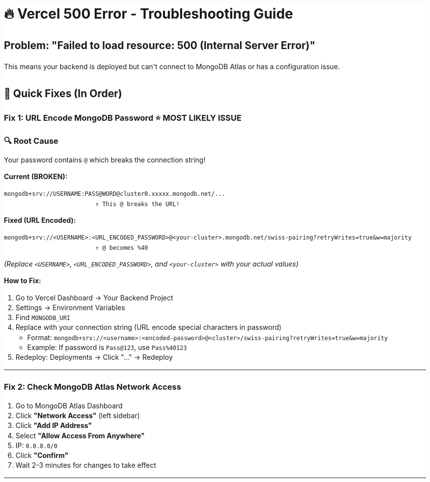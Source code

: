 # 🔥 Vercel 500 Error - Troubleshooting Guide

## Problem: "Failed to load resource: 500 (Internal Server Error)"

This means your backend is deployed but can't connect to MongoDB Atlas or has a configuration issue.

## 🎯 Quick Fixes (In Order)

### Fix 1: URL Encode MongoDB Password ⭐ MOST LIKELY ISSUE

### 🔍 Root Cause

Your password contains `@` which breaks the connection string!

**Current (BROKEN):**
```
mongodb+srv://USERNAME:PASS@WORD@cluster0.xxxxx.mongodb.net/...
                          ↑ This @ breaks the URL!
```

**Fixed (URL Encoded):**
```
mongodb+srv://<USERNAME>:<URL_ENCODED_PASSWORD>@<your-cluster>.mongodb.net/swiss-pairing?retryWrites=true&w=majority
                          ↑ @ becomes %40
```
*(Replace `<USERNAME>`, `<URL_ENCODED_PASSWORD>`, and `<your-cluster>` with your actual values)*

**How to Fix:**
1. Go to Vercel Dashboard → Your Backend Project
2. Settings → Environment Variables
3. Find `MONGODB_URI`
4. Replace with your connection string (URL encode special characters in password)
   - Format: `mongodb+srv://<username>:<encoded-password>@<cluster>/swiss-pairing?retryWrites=true&w=majority`
   - Example: If password is `Pass@123`, use `Pass%40123`
5. Redeploy: Deployments → Click "..." → Redeploy

---

### Fix 2: Check MongoDB Atlas Network Access

1. Go to MongoDB Atlas Dashboard
2. Click **"Network Access"** (left sidebar)
3. Click **"Add IP Address"**
4. Select **"Allow Access From Anywhere"**
5. IP: `0.0.0.0/0`
6. Click **"Confirm"**
7. Wait 2-3 minutes for changes to take effect

---